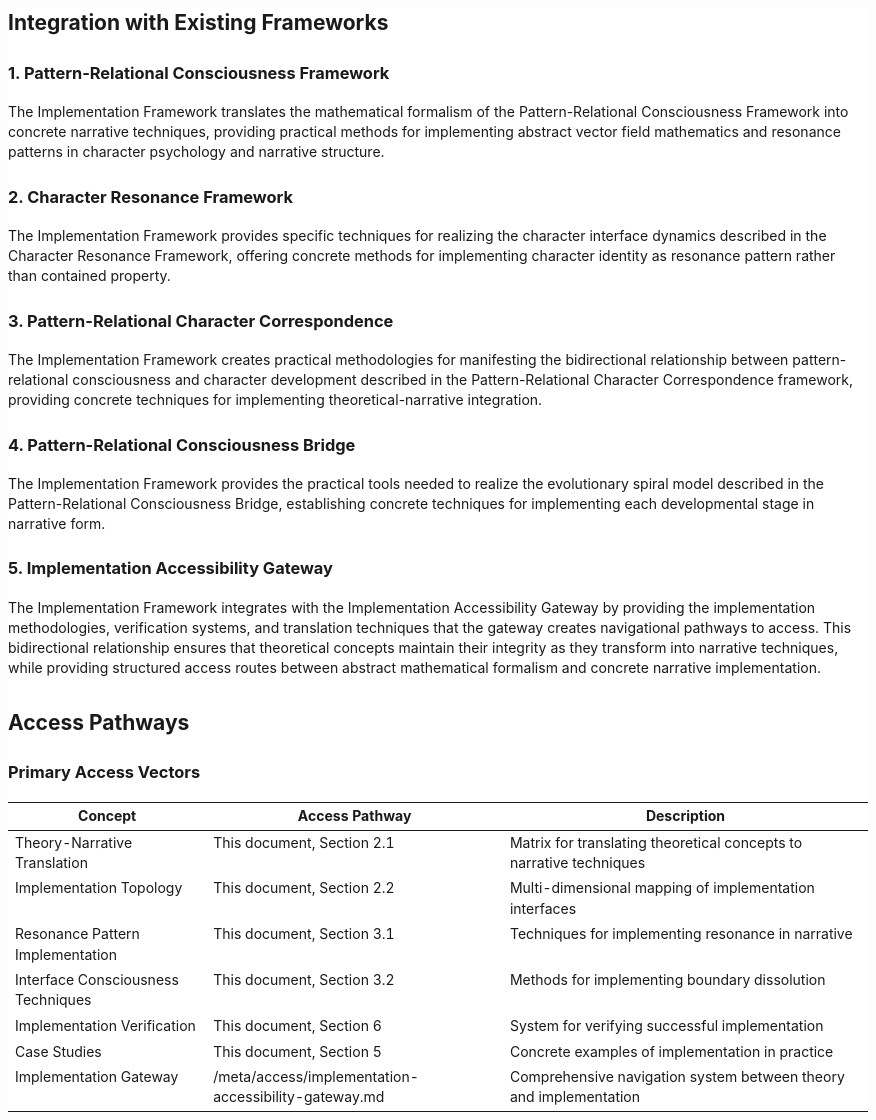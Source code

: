## Integration with Existing Frameworks

### 1. Pattern-Relational Consciousness Framework

The Implementation Framework translates the mathematical formalism of the Pattern-Relational Consciousness Framework into concrete narrative techniques, providing practical methods for implementing abstract vector field mathematics and resonance patterns in character psychology and narrative structure.

### 2. Character Resonance Framework

The Implementation Framework provides specific techniques for realizing the character interface dynamics described in the Character Resonance Framework, offering concrete methods for implementing character identity as resonance pattern rather than contained property.

### 3. Pattern-Relational Character Correspondence

The Implementation Framework creates practical methodologies for manifesting the bidirectional relationship between pattern-relational consciousness and character development described in the Pattern-Relational Character Correspondence framework, providing concrete techniques for implementing theoretical-narrative integration.

### 4. Pattern-Relational Consciousness Bridge

The Implementation Framework provides the practical tools needed to realize the evolutionary spiral model described in the Pattern-Relational Consciousness Bridge, establishing concrete techniques for implementing each developmental stage in narrative form.

### 5. Implementation Accessibility Gateway

The Implementation Framework integrates with the Implementation Accessibility Gateway by providing the implementation methodologies, verification systems, and translation techniques that the gateway creates navigational pathways to access. This bidirectional relationship ensures that theoretical concepts maintain their integrity as they transform into narrative techniques, while providing structured access routes between abstract mathematical formalism and concrete narrative implementation.

## Access Pathways

### Primary Access Vectors

| Concept | Access Pathway | Description |
|---------|----------------|-------------|
| Theory-Narrative Translation | This document, Section 2.1 | Matrix for translating theoretical concepts to narrative techniques |
| Implementation Topology | This document, Section 2.2 | Multi-dimensional mapping of implementation interfaces |
| Resonance Pattern Implementation | This document, Section 3.1 | Techniques for implementing resonance in narrative |
| Interface Consciousness Techniques | This document, Section 3.2 | Methods for implementing boundary dissolution |
| Implementation Verification | This document, Section 6 | System for verifying successful implementation |
| Case Studies | This document, Section 5 | Concrete examples of implementation in practice |
| Implementation Gateway | /meta/access/implementation-accessibility-gateway.md | Comprehensive navigation system between theory and implementation |
